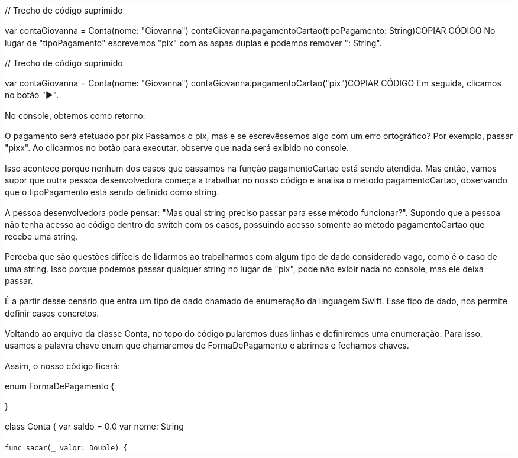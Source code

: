 // Trecho de código suprimido

var contaGiovanna = Conta(nome: "Giovanna")
contaGiovanna.pagamentoCartao(tipoPagamento: String)COPIAR CÓDIGO
No lugar de "tipoPagamento" escrevemos "pix" com as aspas duplas e podemos remover ": String".

// Trecho de código suprimido

var contaGiovanna = Conta(nome: "Giovanna")
contaGiovanna.pagamentoCartao("pix")COPIAR CÓDIGO
Em seguida, clicamos no botão "▶".

No console, obtemos como retorno:

O pagamento será efetuado por pix
Passamos o pix, mas e se escrevêssemos algo com um erro ortográfico? Por exemplo, passar "pixx". Ao clicarmos no botão para executar, observe que nada será exibido no console.

Isso acontece porque nenhum dos casos que passamos na função pagamentoCartao está sendo atendida. Mas então, vamos supor que outra pessoa desenvolvedora começa a trabalhar no nosso código e analisa o método pagamentoCartao, observando que o tipoPagamento está sendo definido como string.

A pessoa desenvolvedora pode pensar: "Mas qual string preciso passar para esse método funcionar?". Supondo que a pessoa não tenha acesso ao código dentro do switch com os casos, possuindo acesso somente ao método pagamentoCartao que recebe uma string.

Perceba que são questões difíceis de lidarmos ao trabalharmos com algum tipo de dado considerado vago, como é o caso de uma string. Isso porque podemos passar qualquer string no lugar de "pix", pode não exibir nada no console, mas ele deixa passar.

É a partir desse cenário que entra um tipo de dado chamado de enumeração da linguagem Swift. Esse tipo de dado, nos permite definir casos concretos.

Voltando ao arquivo da classe Conta, no topo do código pularemos duas linhas e definiremos uma enumeração. Para isso, usamos a palavra chave enum que chamaremos de FormaDePagamento e abrimos e fechamos chaves.

Assim, o nosso código ficará:

enum FormaDePagamento {

}

class Conta {
    var saldo = 0.0
    var nome: String

    func sacar(_ valor: Double) {
